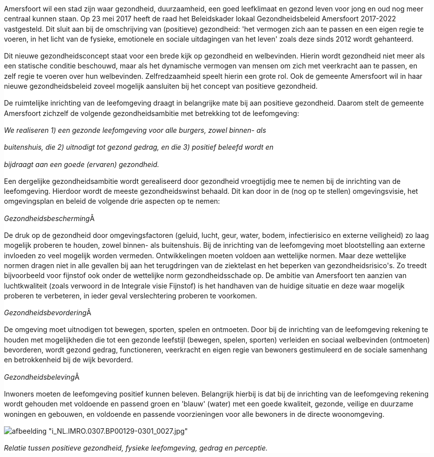 Amersfoort wil een stad zijn waar gezondheid, duurzaamheid, een goed leefklimaat en gezond leven voor jong en oud nog meer centraal kunnen staan. Op 23 mei 2017 heeft de raad het Beleidskader lokaal Gezondheidsbeleid Amersfoort 2017\-2022 vastgesteld. Dit sluit aan bij de omschrijving van (positieve) gezondheid: 'het vermogen zich aan te passen en een eigen regie te voeren, in het licht van de fysieke, emotionele en sociale uitdagingen van het leven' zoals deze sinds 2012 wordt gehanteerd.

Dit nieuwe gezondheidsconcept staat voor een brede kijk op gezondheid en welbevinden. Hierin wordt gezondheid niet meer als een statische conditie beschouwd, maar als het dynamische vermogen van mensen om zich met veerkracht aan te passen, en zelf regie te voeren over hun welbevinden. Zelfredzaamheid speelt hierin een grote rol. Ook de gemeente Amersfoort wil in haar nieuwe gezondheidsbeleid zoveel mogelijk aansluiten bij het concept van positieve gezondheid.

De ruimtelijke inrichting van de leefomgeving draagt in belangrijke mate bij aan positieve gezondheid. Daarom stelt de gemeente Amersfoort zichzelf de volgende gezondheidsambitie met betrekking tot de leefomgeving:

*We realiseren 1\) een gezonde leefomgeving voor alle burgers, zowel binnen\- als*

*buitenshuis, die 2\) uitnodigt tot gezond gedrag, en die 3\) positief beleefd wordt en*

*bijdraagt aan een goede (ervaren) gezondheid.*

Een dergelijke gezondheidsambitie wordt gerealiseerd door gezondheid vroegtijdig mee te nemen bij de inrichting van de leefomgeving. Hierdoor wordt de meeste gezondheidswinst behaald. Dit kan door in de (nog op te stellen) omgevingsvisie, het omgevingsplan en beleid de volgende drie aspecten op te nemen:

*Gezondheidsbescherming*Â

De druk op de gezondheid door omgevingsfactoren (geluid, lucht, geur, water, bodem, infectierisico en externe veiligheid) zo laag mogelijk proberen te houden, zowel binnen\- als buitenshuis. Bij de inrichting van de leefomgeving moet blootstelling aan externe invloeden zo veel mogelijk worden vermeden. Ontwikkelingen moeten voldoen aan wettelijke normen. Maar deze wettelijke normen dragen niet in alle gevallen bij aan het terugdringen van de ziektelast en het beperken van gezondheidsrisico's. Zo treedt bijvoorbeeld voor fijnstof ook onder de wettelijke norm gezondheidsschade op. De ambitie van Amersfoort ten aanzien van luchtkwaliteit (zoals verwoord in de Integrale visie Fijnstof) is het handhaven van de huidige situatie en deze waar mogelijk proberen te verbeteren, in ieder geval verslechtering proberen te voorkomen.

*Gezondheidsbevordering*Â

De omgeving moet uitnodigen tot bewegen, sporten, spelen en ontmoeten. Door bij de inrichting van de leefomgeving rekening te houden met mogelijkheden die tot een gezonde leefstijl (bewegen, spelen, sporten) verleiden en sociaal welbevinden (ontmoeten) bevorderen, wordt gezond gedrag, functioneren, veerkracht en eigen regie van bewoners gestimuleerd en de sociale samenhang en betrokkenheid bij de wijk bevorderd.

*Gezondheidsbeleving*Â

Inwoners moeten de leefomgeving positief kunnen beleven. Belangrijk hierbij is dat bij de inrichting van de leefomgeving rekening wordt gehouden met voldoende en passend groen en 'blauw' (water) met een goede kwaliteit, gezonde, veilige en duurzame woningen en gebouwen, en voldoende en passende voorzieningen voor alle bewoners in de directe woonomgeving.

![afbeelding "i_NL.IMRO.0307.BP00129-0301_0027.jpg"](i_NL.IMRO.0307.BP00129-0301_0027.jpg)

*Relatie tussen positieve gezondheid, fysieke leefomgeving, gedrag en perceptie.*

